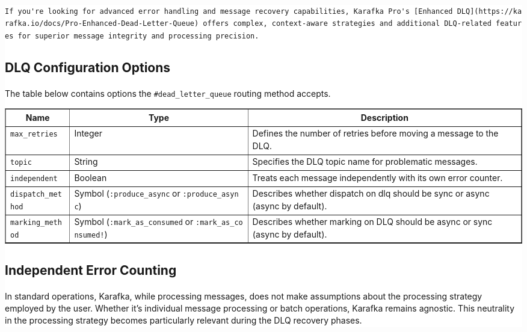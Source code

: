     If you're looking for advanced error handling and message recovery capabilities, Karafka Pro's [Enhanced DLQ](https://karafka.io/docs/Pro-Enhanced-Dead-Letter-Queue) offers complex, context-aware strategies and additional DLQ-related features for superior message integrity and processing precision.

## DLQ Configuration Options

The table below contains options the `#dead_letter_queue` routing method accepts.

<table border="1">
  <thead>
    <tr>
      <th>Name</th>
      <th>Type</th>
      <th>Description</th>
    </tr>
  </thead>
  <tbody>
    <tr>
      <td><code>max_retries</code></td>
      <td>Integer</td>
      <td>Defines the number of retries before moving a message to the DLQ.</td>
    </tr>
    <tr>
      <td><code>topic</code></td>
      <td>String</td>
      <td>Specifies the DLQ topic name for problematic messages.</td>
    </tr>
    <tr>
      <td><code>independent</code></td>
      <td>Boolean</td>
      <td>Treats each message independently with its own error counter.</td>
    </tr>
    <tr>
      <td><code>dispatch_method</code></td>
      <td>Symbol (<code>:produce_async</code> or <code>:produce_async</code>)</td>
      <td>Describes whether dispatch on dlq should be sync or async (async by default).</td>
    </tr>
    <tr>
      <td><code>marking_method</code></td>
      <td>Symbol (<code>:mark_as_consumed</code> or <code>:mark_as_consumed!</code>)</td>
      <td>Describes whether marking on DLQ should be async or sync (async by default).</td>
    </tr>
  </tbody>
</table>

## Independent Error Counting

In standard operations, Karafka, while processing messages, does not make assumptions about the processing strategy employed by the user. Whether it’s individual message processing or batch operations, Karafka remains agnostic. This neutrality in the processing strategy becomes particularly relevant during the DLQ recovery phases.
